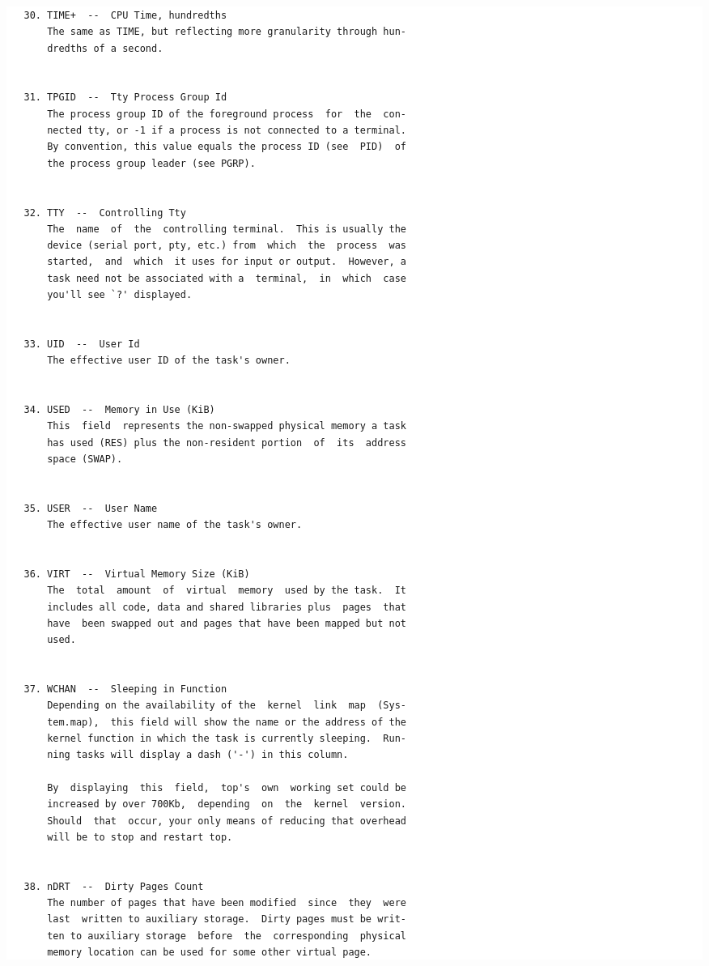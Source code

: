 
       30. TIME+  --  CPU Time, hundredths
           The same as TIME, but reflecting more granularity through hun‐
           dredths of a second.


       31. TPGID  --  Tty Process Group Id
           The process group ID of the foreground process  for  the  con‐
           nected tty, or -1 if a process is not connected to a terminal.
           By convention, this value equals the process ID (see  PID)  of
           the process group leader (see PGRP).


       32. TTY  --  Controlling Tty
           The  name  of  the  controlling terminal.  This is usually the
           device (serial port, pty, etc.) from  which  the  process  was
           started,  and  which  it uses for input or output.  However, a
           task need not be associated with a  terminal,  in  which  case
           you'll see `?' displayed.


       33. UID  --  User Id
           The effective user ID of the task's owner.


       34. USED  --  Memory in Use (KiB)
           This  field  represents the non-swapped physical memory a task
           has used (RES) plus the non-resident portion  of  its  address
           space (SWAP).


       35. USER  --  User Name
           The effective user name of the task's owner.


       36. VIRT  --  Virtual Memory Size (KiB)
           The  total  amount  of  virtual  memory  used by the task.  It
           includes all code, data and shared libraries plus  pages  that
           have  been swapped out and pages that have been mapped but not
           used.


       37. WCHAN  --  Sleeping in Function
           Depending on the availability of the  kernel  link  map  (Sys‐
           tem.map),  this field will show the name or the address of the
           kernel function in which the task is currently sleeping.  Run‐
           ning tasks will display a dash ('-') in this column.

           By  displaying  this  field,  top's  own  working set could be
           increased by over 700Kb,  depending  on  the  kernel  version.
           Should  that  occur, your only means of reducing that overhead
           will be to stop and restart top.


       38. nDRT  --  Dirty Pages Count
           The number of pages that have been modified  since  they  were
           last  written to auxiliary storage.  Dirty pages must be writ‐
           ten to auxiliary storage  before  the  corresponding  physical
           memory location can be used for some other virtual page.
